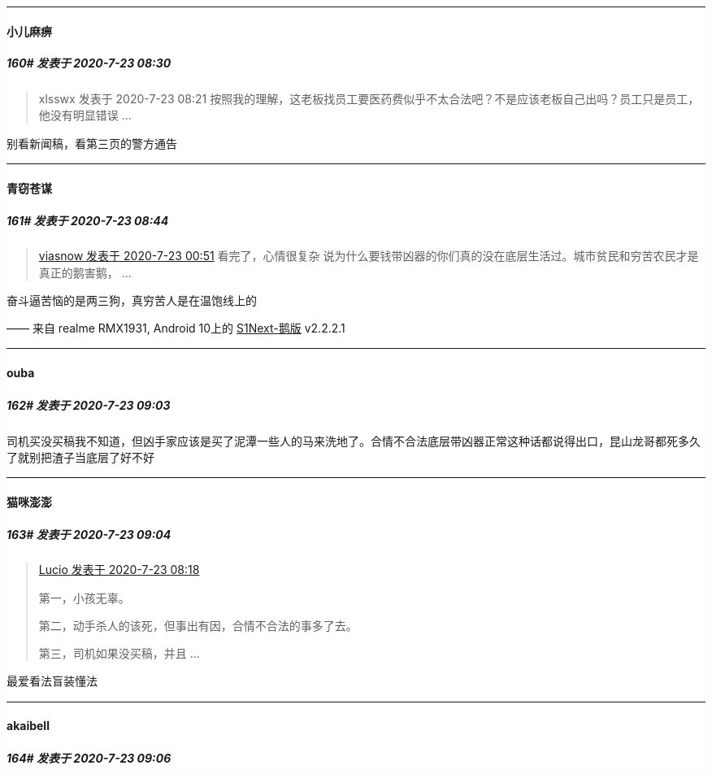
-----

####  小儿麻痹  
##### 160#       发表于 2020-7-23 08:30


<blockquote>xlsswx 发表于 2020-7-23 08:21
按照我的理解，这老板找员工要医药费似乎不太合法吧？不是应该老板自己出吗？员工只是员工，他没有明显错误 ...</blockquote>
别看新闻稿，看第三页的警方通告


-----

####  青窃苍谋  
##### 161#       发表于 2020-7-23 08:44


<blockquote><a href="httphttps://bbs.saraba1st.com/2b/forum.php?mod=redirect&amp;goto=findpost&amp;pid=48189230&amp;ptid=1950507" target="_blank">viasnow 发表于 2020-7-23 00:51</a>
看完了，心情很复杂
说为什么要钱带凶器的你们真的没在底层生活过。城市贫民和穷苦农民才是真正的鹅害鹅， ...</blockquote>
奋斗逼苦恼的是两三狗，真穷苦人是在温饱线上的

—— 来自 realme RMX1931, Android 10上的 [S1Next-鹅版](https://github.com/ykrank/S1-Next/releases) v2.2.2.1


-----

####  ouba  
##### 162#       发表于 2020-7-23 09:03


司机买没买稿我不知道，但凶手家应该是买了泥潭一些人的马来洗地了。合情不合法底层带凶器正常这种话都说得出口，昆山龙哥都死多久了就别把渣子当底层了好不好


-----

####  猫咪澎澎  
##### 163#       发表于 2020-7-23 09:04


<blockquote><a href="httphttps://bbs.saraba1st.com/2b/forum.php?mod=redirect&amp;goto=findpost&amp;pid=48190167&amp;ptid=1950507" target="_blank">Lucio 发表于 2020-7-23 08:18</a>

第一，小孩无辜。

第二，动手杀人的该死，但事出有因，合情不合法的事多了去。

第三，司机如果没买稿，并且 ...</blockquote>
最爱看法盲装懂法


-----

####  akaibell  
##### 164#       发表于 2020-7-23 09:06

